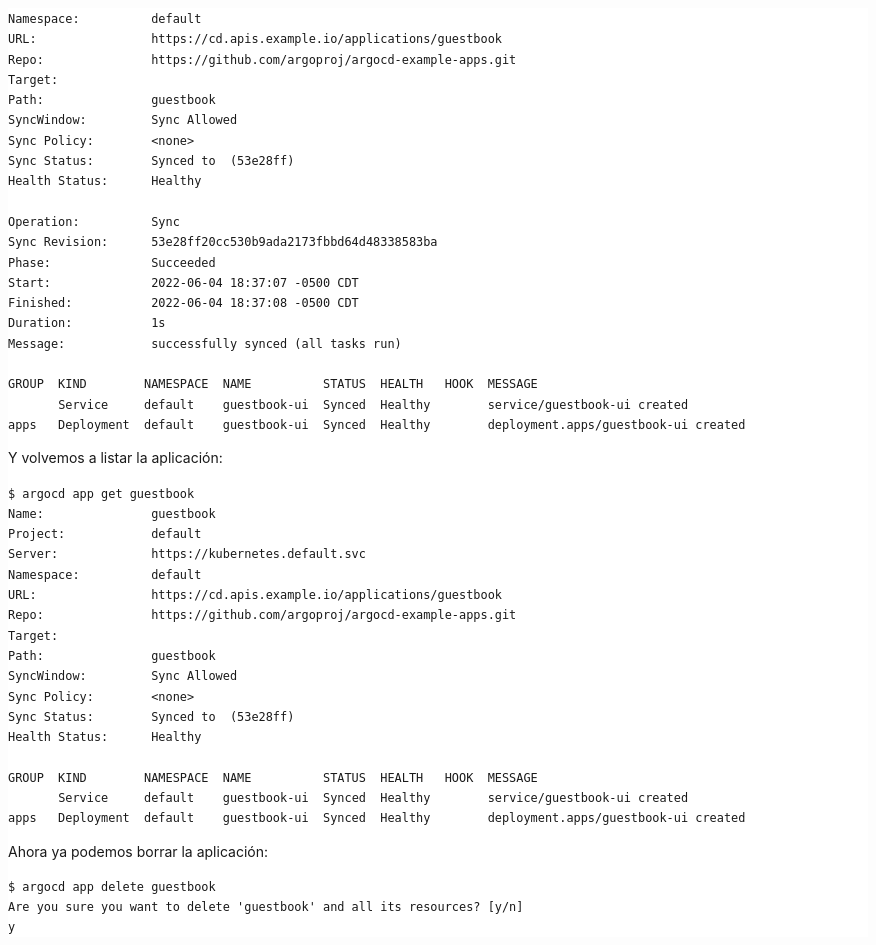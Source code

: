 ```shell
Namespace:          default
URL:                https://cd.apis.example.io/applications/guestbook
Repo:               https://github.com/argoproj/argocd-example-apps.git
Target:
Path:               guestbook
SyncWindow:         Sync Allowed
Sync Policy:        <none>
Sync Status:        Synced to  (53e28ff)
Health Status:      Healthy

Operation:          Sync
Sync Revision:      53e28ff20cc530b9ada2173fbbd64d48338583ba
Phase:              Succeeded
Start:              2022-06-04 18:37:07 -0500 CDT
Finished:           2022-06-04 18:37:08 -0500 CDT
Duration:           1s
Message:            successfully synced (all tasks run)

GROUP  KIND        NAMESPACE  NAME          STATUS  HEALTH   HOOK  MESSAGE
       Service     default    guestbook-ui  Synced  Healthy        service/guestbook-ui created
apps   Deployment  default    guestbook-ui  Synced  Healthy        deployment.apps/guestbook-ui created
```

Y volvemos a listar la aplicación:

```shell
$ argocd app get guestbook
Name:               guestbook
Project:            default
Server:             https://kubernetes.default.svc
Namespace:          default
URL:                https://cd.apis.example.io/applications/guestbook
Repo:               https://github.com/argoproj/argocd-example-apps.git
Target:
Path:               guestbook
SyncWindow:         Sync Allowed
Sync Policy:        <none>
Sync Status:        Synced to  (53e28ff)
Health Status:      Healthy

GROUP  KIND        NAMESPACE  NAME          STATUS  HEALTH   HOOK  MESSAGE
       Service     default    guestbook-ui  Synced  Healthy        service/guestbook-ui created
apps   Deployment  default    guestbook-ui  Synced  Healthy        deployment.apps/guestbook-ui created
```

Ahora ya podemos borrar la aplicación:

```shell
$ argocd app delete guestbook
Are you sure you want to delete 'guestbook' and all its resources? [y/n]
y
```
